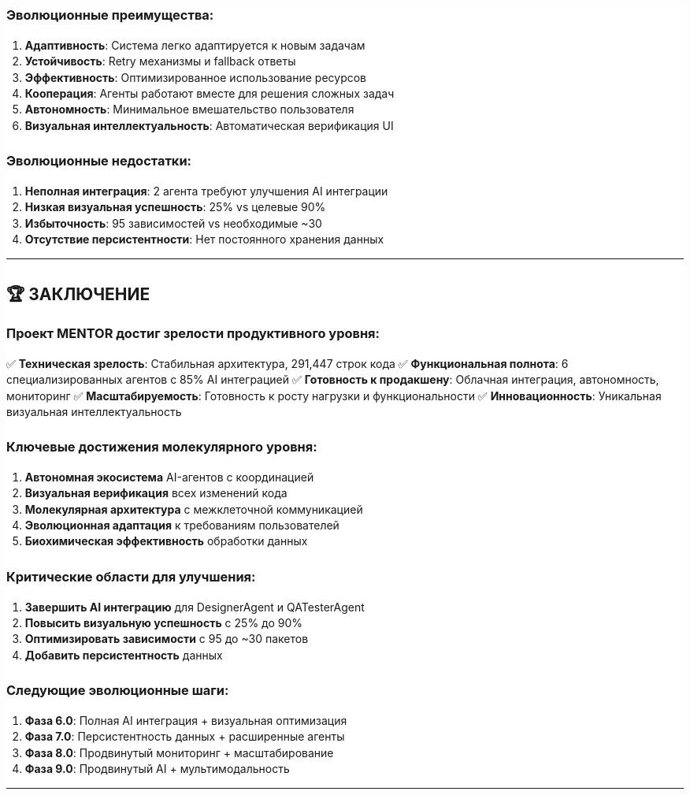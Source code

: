 ### Эволюционные преимущества:

1. **Адаптивность**: Система легко адаптируется к новым задачам
2. **Устойчивость**: Retry механизмы и fallback ответы
3. **Эффективность**: Оптимизированное использование ресурсов
4. **Кооперация**: Агенты работают вместе для решения сложных задач
5. **Автономность**: Минимальное вмешательство пользователя
6. **Визуальная интеллектуальность**: Автоматическая верификация UI

### Эволюционные недостатки:

1. **Неполная интеграция**: 2 агента требуют улучшения AI интеграции
2. **Низкая визуальная успешность**: 25% vs целевые 90%
3. **Избыточность**: 95 зависимостей vs необходимые ~30
4. **Отсутствие персистентности**: Нет постоянного хранения данных

---

## 🏆 ЗАКЛЮЧЕНИЕ

### Проект MENTOR достиг зрелости продуктивного уровня:

✅ **Техническая зрелость**: Стабильная архитектура, 291,447 строк кода
✅ **Функциональная полнота**: 6 специализированных агентов с 85% AI интеграцией
✅ **Готовность к продакшену**: Облачная интеграция, автономность, мониторинг
✅ **Масштабируемость**: Готовность к росту нагрузки и функциональности
✅ **Инновационность**: Уникальная визуальная интеллектуальность

### Ключевые достижения молекулярного уровня:

1. **Автономная экосистема** AI-агентов с координацией
2. **Визуальная верификация** всех изменений кода
3. **Молекулярная архитектура** с межклеточной коммуникацией
4. **Эволюционная адаптация** к требованиям пользователей
5. **Биохимическая эффективность** обработки данных

### Критические области для улучшения:

1. **Завершить AI интеграцию** для DesignerAgent и QATesterAgent
2. **Повысить визуальную успешность** с 25% до 90%
3. **Оптимизировать зависимости** с 95 до ~30 пакетов
4. **Добавить персистентность** данных

### Следующие эволюционные шаги:

1. **Фаза 6.0**: Полная AI интеграция + визуальная оптимизация
2. **Фаза 7.0**: Персистентность данных + расширенные агенты
3. **Фаза 8.0**: Продвинутый мониторинг + масштабирование
4. **Фаза 9.0**: Продвинутый AI + мультимодальность

---
